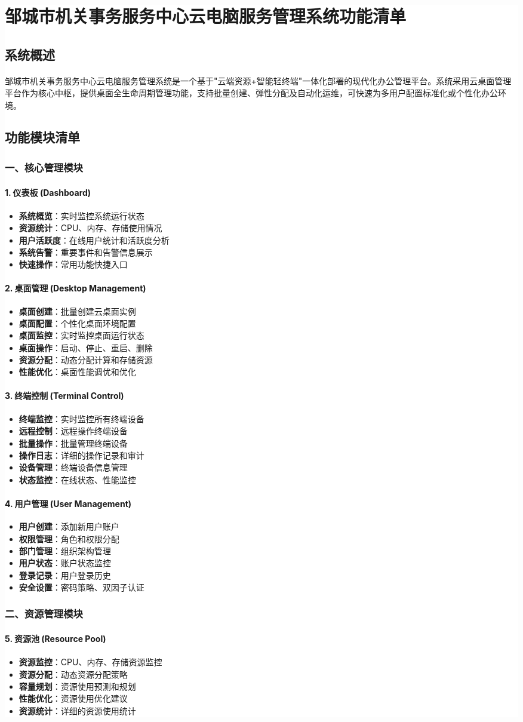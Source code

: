 # 邹城市机关事务服务中心云电脑服务管理系统功能清单

## 系统概述

邹城市机关事务服务中心云电脑服务管理系统是一个基于"云端资源+智能轻终端"一体化部署的现代化办公管理平台。系统采用云桌面管理平台作为核心中枢，提供桌面全生命周期管理功能，支持批量创建、弹性分配及自动化运维，可快速为多用户配置标准化或个性化办公环境。

## 功能模块清单

### 一、核心管理模块

#### 1. 仪表板 (Dashboard)
- **系统概览**：实时监控系统运行状态
- **资源统计**：CPU、内存、存储使用情况
- **用户活跃度**：在线用户统计和活跃度分析
- **系统告警**：重要事件和告警信息展示
- **快速操作**：常用功能快捷入口

#### 2. 桌面管理 (Desktop Management)
- **桌面创建**：批量创建云桌面实例
- **桌面配置**：个性化桌面环境配置
- **桌面监控**：实时监控桌面运行状态
- **桌面操作**：启动、停止、重启、删除
- **资源分配**：动态分配计算和存储资源
- **性能优化**：桌面性能调优和优化

#### 3. 终端控制 (Terminal Control)
- **终端监控**：实时监控所有终端设备
- **远程控制**：远程操作终端设备
- **批量操作**：批量管理终端设备
- **操作日志**：详细的操作记录和审计
- **设备管理**：终端设备信息管理
- **状态监控**：在线状态、性能监控

#### 4. 用户管理 (User Management)
- **用户创建**：添加新用户账户
- **权限管理**：角色和权限分配
- **部门管理**：组织架构管理
- **用户状态**：账户状态监控
- **登录记录**：用户登录历史
- **安全设置**：密码策略、双因子认证

### 二、资源管理模块

#### 5. 资源池 (Resource Pool)
- **资源监控**：CPU、内存、存储资源监控
- **资源分配**：动态资源分配策略
- **容量规划**：资源使用预测和规划
- **性能优化**：资源使用优化建议
- **资源统计**：详细的资源使用统计

